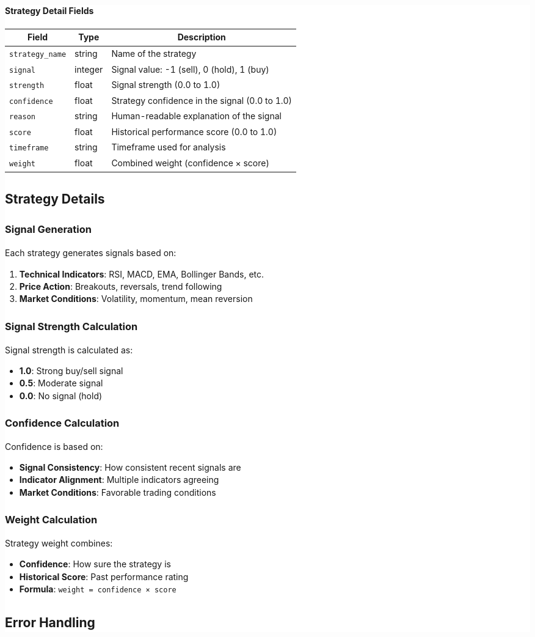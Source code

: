 #### Strategy Detail Fields

| Field | Type | Description |
|-------|------|-------------|
| `strategy_name` | string | Name of the strategy |
| `signal` | integer | Signal value: -1 (sell), 0 (hold), 1 (buy) |
| `strength` | float | Signal strength (0.0 to 1.0) |
| `confidence` | float | Strategy confidence in the signal (0.0 to 1.0) |
| `reason` | string | Human-readable explanation of the signal |
| `score` | float | Historical performance score (0.0 to 1.0) |
| `timeframe` | string | Timeframe used for analysis |
| `weight` | float | Combined weight (confidence × score) |

## Strategy Details

### Signal Generation

Each strategy generates signals based on:

1. **Technical Indicators**: RSI, MACD, EMA, Bollinger Bands, etc.
2. **Price Action**: Breakouts, reversals, trend following
3. **Market Conditions**: Volatility, momentum, mean reversion

### Signal Strength Calculation

Signal strength is calculated as:
- **1.0**: Strong buy/sell signal
- **0.5**: Moderate signal
- **0.0**: No signal (hold)

### Confidence Calculation

Confidence is based on:
- **Signal Consistency**: How consistent recent signals are
- **Indicator Alignment**: Multiple indicators agreeing
- **Market Conditions**: Favorable trading conditions

### Weight Calculation

Strategy weight combines:
- **Confidence**: How sure the strategy is
- **Historical Score**: Past performance rating
- **Formula**: `weight = confidence × score`

## Error Handling
